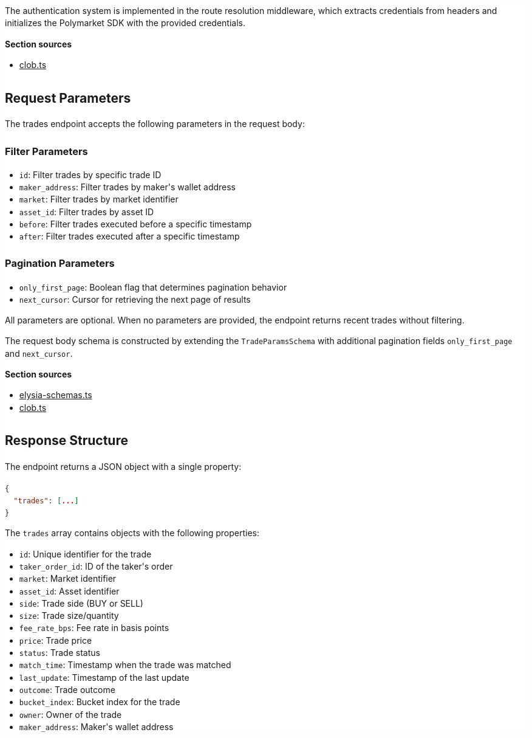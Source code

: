 The authentication system is implemented in the route resolution middleware, which extracts credentials from headers and initializes the Polymarket SDK with the provided credentials.

**Section sources**
- [clob.ts](file://src/routes/clob.ts#L38-L65)

## Request Parameters
The trades endpoint accepts the following parameters in the request body:

### Filter Parameters
- `id`: Filter trades by specific trade ID
- `maker_address`: Filter trades by maker's wallet address
- `market`: Filter trades by market identifier
- `asset_id`: Filter trades by asset ID
- `before`: Filter trades executed before a specific timestamp
- `after`: Filter trades executed after a specific timestamp

### Pagination Parameters
- `only_first_page`: Boolean flag that determines pagination behavior
- `next_cursor`: Cursor for retrieving the next page of results

All parameters are optional. When no parameters are provided, the endpoint returns recent trades without filtering.

The request body schema is constructed by extending the `TradeParamsSchema` with additional pagination fields `only_first_page` and `next_cursor`.

**Section sources**
- [elysia-schemas.ts](file://src/types/elysia-schemas.ts#L345-L351)
- [clob.ts](file://src/routes/clob.ts#L672-L678)

## Response Structure
The endpoint returns a JSON object with a single property:

```json
{
  "trades": [...]
}
```

The `trades` array contains objects with the following properties:

- `id`: Unique identifier for the trade
- `taker_order_id`: ID of the taker's order
- `market`: Market identifier
- `asset_id`: Asset identifier
- `side`: Trade side (BUY or SELL)
- `size`: Trade size/quantity
- `fee_rate_bps`: Fee rate in basis points
- `price`: Trade price
- `status`: Trade status
- `match_time`: Timestamp when the trade was matched
- `last_update`: Timestamp of the last update
- `outcome`: Trade outcome
- `bucket_index`: Bucket index for the trade
- `owner`: Owner of the trade
- `maker_address`: Maker's wallet address
